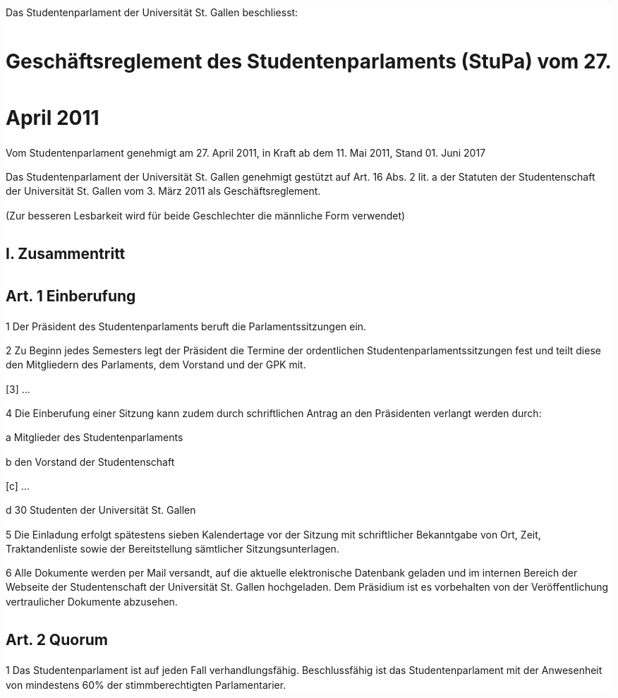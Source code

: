 Das Studentenparlament der Universität St. Gallen beschliesst:

# Geschäftsreglement des Studentenparlaments (StuPa) vom 27.

# April 2011

Vom Studentenparlament genehmigt am 27. April 2011, in Kraft ab dem 11. Mai 2011, Stand 01. Juni 2017

Das Studentenparlament der Universität St. Gallen genehmigt gestützt auf Art. 16 Abs. 2 lit. a der Statuten der
Studentenschaft der Universität St. Gallen vom 3. März 2011 als Geschäftsreglement.

(Zur besseren Lesbarkeit wird für beide Geschlechter die männliche Form verwendet)

## I. Zusammentritt

## Art. 1 Einberufung

1 Der Präsident des Studentenparlaments beruft die Parlamentssitzungen ein.

2 Zu Beginn jedes Semesters legt der Präsident die Termine der ordentlichen Studentenparlamentssitzungen fest und teilt
diese den Mitgliedern des Parlaments, dem Vorstand und der GPK mit.

[3] ...

4 Die Einberufung einer Sitzung kann zudem durch schriftlichen Antrag an den Präsidenten verlangt werden durch:

a Mitglieder des Studentenparlaments

b den Vorstand der Studentenschaft

[c] ...

d 30 Studenten der Universität St. Gallen

5 Die Einladung erfolgt spätestens sieben Kalendertage vor der Sitzung mit schriftlicher Bekanntgabe von Ort, Zeit,
Traktandenliste sowie der Bereitstellung sämtlicher Sitzungsunterlagen.

6 Alle Dokumente werden per Mail versandt, auf die aktuelle elektronische Datenbank geladen und im internen Bereich
der Webseite der Studentenschaft der Universität St. Gallen hochgeladen. Dem Präsidium ist es vorbehalten von der
Veröffentlichung vertraulicher Dokumente abzusehen.

## Art. 2 Quorum

1 Das Studentenparlament ist auf jeden Fall verhandlungsfähig. Beschlussfähig ist das Studentenparlament mit der
Anwesenheit von mindestens 60% der stimmberechtigten Parlamentarier.
